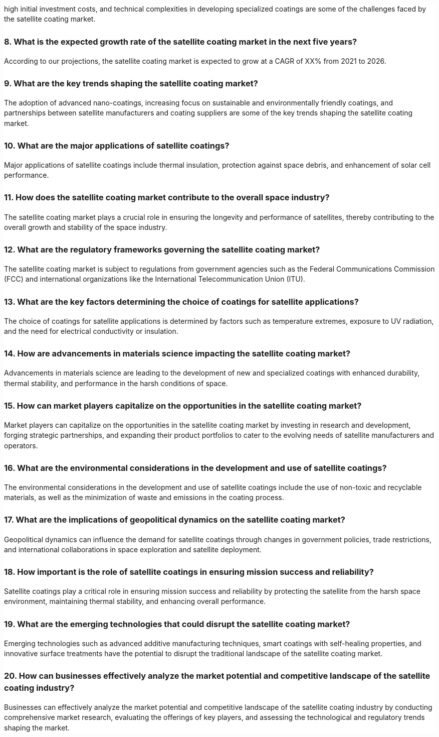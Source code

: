 high initial investment costs, and technical complexities in developing specialized coatings are some of the challenges faced by the satellite coating market.</p><h3>8. What is the expected growth rate of the satellite coating market in the next five years?</h3><p>According to our projections, the satellite coating market is expected to grow at a CAGR of XX% from 2021 to 2026.</p><h3>9. What are the key trends shaping the satellite coating market?</h3><p>The adoption of advanced nano-coatings, increasing focus on sustainable and environmentally friendly coatings, and partnerships between satellite manufacturers and coating suppliers are some of the key trends shaping the satellite coating market.</p><h3>10. What are the major applications of satellite coatings?</h3><p>Major applications of satellite coatings include thermal insulation, protection against space debris, and enhancement of solar cell performance.</p><h3>11. How does the satellite coating market contribute to the overall space industry?</h3><p>The satellite coating market plays a crucial role in ensuring the longevity and performance of satellites, thereby contributing to the overall growth and stability of the space industry.</p><h3>12. What are the regulatory frameworks governing the satellite coating market?</h3><p>The satellite coating market is subject to regulations from government agencies such as the Federal Communications Commission (FCC) and international organizations like the International Telecommunication Union (ITU).</p><h3>13. What are the key factors determining the choice of coatings for satellite applications?</h3><p>The choice of coatings for satellite applications is determined by factors such as temperature extremes, exposure to UV radiation, and the need for electrical conductivity or insulation.</p><h3>14. How are advancements in materials science impacting the satellite coating market?</h3><p>Advancements in materials science are leading to the development of new and specialized coatings with enhanced durability, thermal stability, and performance in the harsh conditions of space.</p><h3>15. How can market players capitalize on the opportunities in the satellite coating market?</h3><p>Market players can capitalize on the opportunities in the satellite coating market by investing in research and development, forging strategic partnerships, and expanding their product portfolios to cater to the evolving needs of satellite manufacturers and operators.</p><h3>16. What are the environmental considerations in the development and use of satellite coatings?</h3><p>The environmental considerations in the development and use of satellite coatings include the use of non-toxic and recyclable materials, as well as the minimization of waste and emissions in the coating process.</p><h3>17. What are the implications of geopolitical dynamics on the satellite coating market?</h3><p>Geopolitical dynamics can influence the demand for satellite coatings through changes in government policies, trade restrictions, and international collaborations in space exploration and satellite deployment.</p><h3>18. How important is the role of satellite coatings in ensuring mission success and reliability?</h3><p>Satellite coatings play a critical role in ensuring mission success and reliability by protecting the satellite from the harsh space environment, maintaining thermal stability, and enhancing overall performance.</p><h3>19. What are the emerging technologies that could disrupt the satellite coating market?</h3><p>Emerging technologies such as advanced additive manufacturing techniques, smart coatings with self-healing properties, and innovative surface treatments have the potential to disrupt the traditional landscape of the satellite coating market.</p><h3>20. How can businesses effectively analyze the market potential and competitive landscape of the satellite coating industry?</h3><p>Businesses can effectively analyze the market potential and competitive landscape of the satellite coating industry by conducting comprehensive market research, evaluating the offerings of key players, and assessing the technological and regulatory trends shaping the market.</p></body></html></strong></p>
